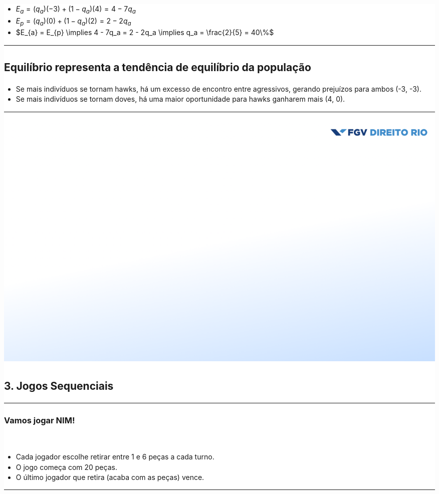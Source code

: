* $E_{a} = (q_a)(-3) + (1 - q_a)(4) = 4 - 7q_a$
* $E_{p} = (q_a)(0) + (1 - q_a)(2) = 2 - 2q_a$
* $E_{a} = E_{p} \implies 4 - 7q_a = 2 - 2q_a \implies q_a = \frac{2}{5} = 40\%$

---

## Equilíbrio representa a tendência de equilíbrio da população
* Se mais indivíduos se tornam hawks, há um excesso de encontro entre agressivos, gerando prejuízos para ambos (-3, -3).
* Se mais indivíduos se tornam doves, há uma maior oportunidade para hawks ganharem mais (4, 0).

---

![bg](section_bg.png)

## 3. Jogos Sequenciais

---

### Vamos jogar NIM!
<br>

- Cada jogador escolhe retirar entre 1 e 6 peças a cada turno.
- O jogo começa com 20 peças.
- O último jogador que retira (acaba com as peças) vence.

---